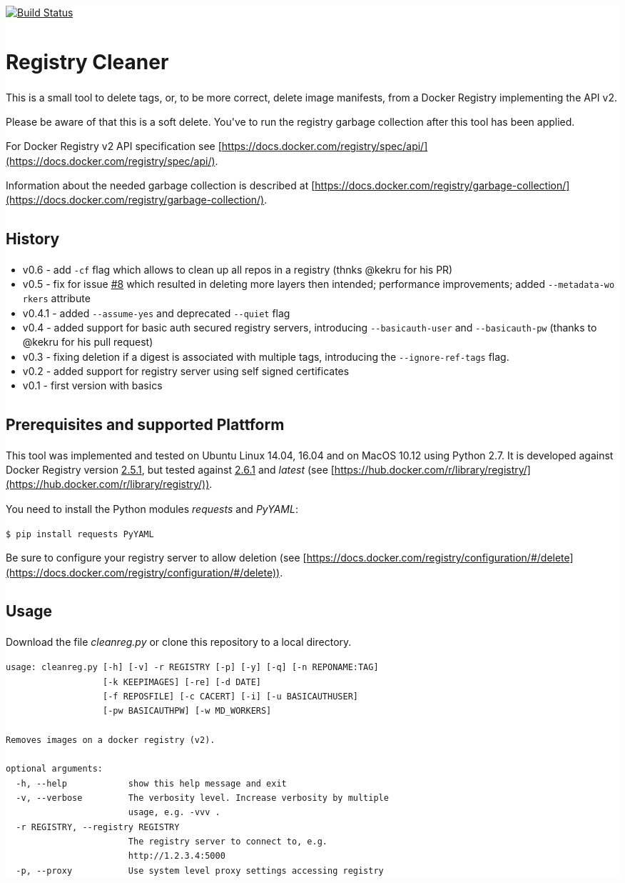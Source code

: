 [![Build Status](https://travis-ci.org/hcguersoy/cleanreg.svg?branch=master)](https://travis-ci.org/hcguersoy/cleanreg)
# Registry Cleaner

This is a small tool to delete tags, or, to be more correct, delete image manifests, from a Docker Registry implementing the API v2.

Please be aware of that this is a soft delete. You've to run the registry garbage collection after this tool has been applied.

For Docker Registry v2 API specification see [https://docs.docker.com/registry/spec/api/](https://docs.docker.com/registry/spec/api/).

Information about the needed garbage collection is described at [https://docs.docker.com/registry/garbage-collection/](https://docs.docker.com/registry/garbage-collection/).

## History

* v0.6 - add `-cf` flag which allows to clean up all repos in a registry (thnks @kekru for his PR)
* v0.5 - fix for issue [#8](https://github.com/hcguersoy/cleanreg/issues/8) which resulted in deleting more layers then intended; performance improvements; added `--metadata-workers` attribute
* v0.4.1 - added `--assume-yes` and deprecated `--quiet` flag
* v0.4 - added support for basic auth secured registry servers, introducing `--basicauth-user` and `--basicauth-pw` (thanks to @kekru for his pull request)
* v0.3 - fixing deletion if a digest is associated with multiple tags, introducing the `--ignore-ref-tags` flag.
* v0.2 - added support for registry server using self signed certificates
* v0.1 - first version with basics

## Prerequisites and supported Plattform

This tool was implemented and tested on Ubuntu Linux 14.04, 16.04 and on MacOS 10.12 using Python 2.7. It is developed against Docker Registry version [2.5.1](https://github.com/docker/distribution/releases/tag/v2.5.1), but tested against [2.6.1](https://github.com/docker/distribution/releases/tag/v2.6.1) and *latest* (see [https://hub.docker.com/r/library/registry/](https://hub.docker.com/r/library/registry/)).

You need to install the Python modules *requests* and *PyYAML*:

```
$ pip install requests PyYAML
```

Be sure to configure your registry server to allow deletion (see [https://docs.docker.com/registry/configuration/#/delete](https://docs.docker.com/registry/configuration/#/delete)).

## Usage

Download the file *cleanreg.py* or clone this repository to a local directory.

```
usage: cleanreg.py [-h] [-v] -r REGISTRY [-p] [-y] [-q] [-n REPONAME:TAG]
                   [-k KEEPIMAGES] [-re] [-d DATE]
                   [-f REPOSFILE] [-c CACERT] [-i] [-u BASICAUTHUSER]
                   [-pw BASICAUTHPW] [-w MD_WORKERS]

Removes images on a docker registry (v2).

optional arguments:
  -h, --help            show this help message and exit
  -v, --verbose         The verbosity level. Increase verbosity by multiple
                        usage, e.g. -vvv .
  -r REGISTRY, --registry REGISTRY
                        The registry server to connect to, e.g.
                        http://1.2.3.4:5000
  -p, --proxy           Use system level proxy settings accessing registry
```